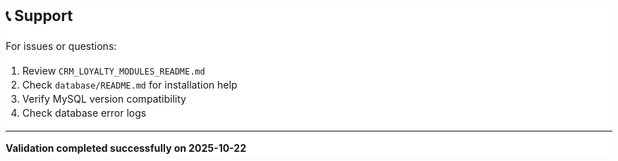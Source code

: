 
## 📞 Support

For issues or questions:
1. Review `CRM_LOYALTY_MODULES_README.md`
2. Check `database/README.md` for installation help
3. Verify MySQL version compatibility
4. Check database error logs

---

**Validation completed successfully on 2025-10-22**
